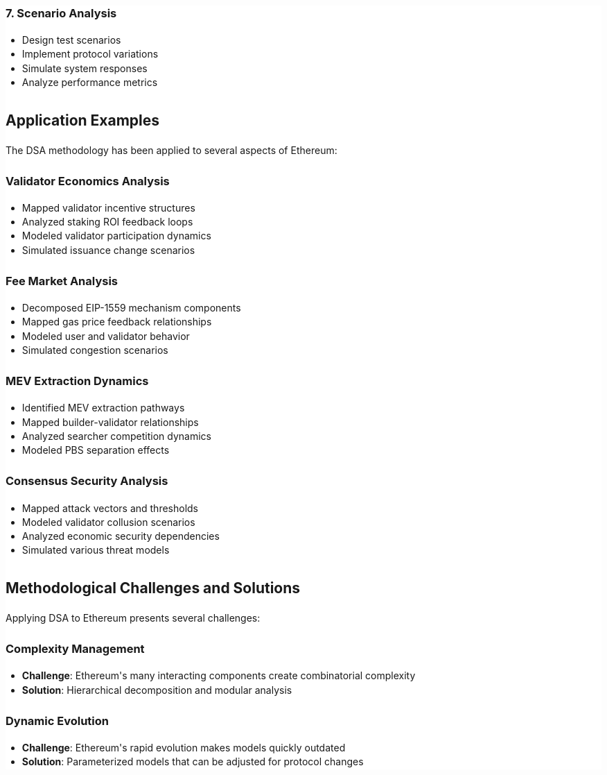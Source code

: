 ### 7. Scenario Analysis

- Design test scenarios
- Implement protocol variations
- Simulate system responses
- Analyze performance metrics

## Application Examples

The DSA methodology has been applied to several aspects of Ethereum:

### Validator Economics Analysis

- Mapped validator incentive structures
- Analyzed staking ROI feedback loops
- Modeled validator participation dynamics
- Simulated issuance change scenarios

### Fee Market Analysis

- Decomposed EIP-1559 mechanism components
- Mapped gas price feedback relationships
- Modeled user and validator behavior
- Simulated congestion scenarios

### MEV Extraction Dynamics

- Identified MEV extraction pathways
- Mapped builder-validator relationships
- Analyzed searcher competition dynamics
- Modeled PBS separation effects

### Consensus Security Analysis

- Mapped attack vectors and thresholds
- Modeled validator collusion scenarios
- Analyzed economic security dependencies
- Simulated various threat models

## Methodological Challenges and Solutions

Applying DSA to Ethereum presents several challenges:

### Complexity Management

- **Challenge**: Ethereum's many interacting components create combinatorial complexity
- **Solution**: Hierarchical decomposition and modular analysis

### Dynamic Evolution

- **Challenge**: Ethereum's rapid evolution makes models quickly outdated
- **Solution**: Parameterized models that can be adjusted for protocol changes
